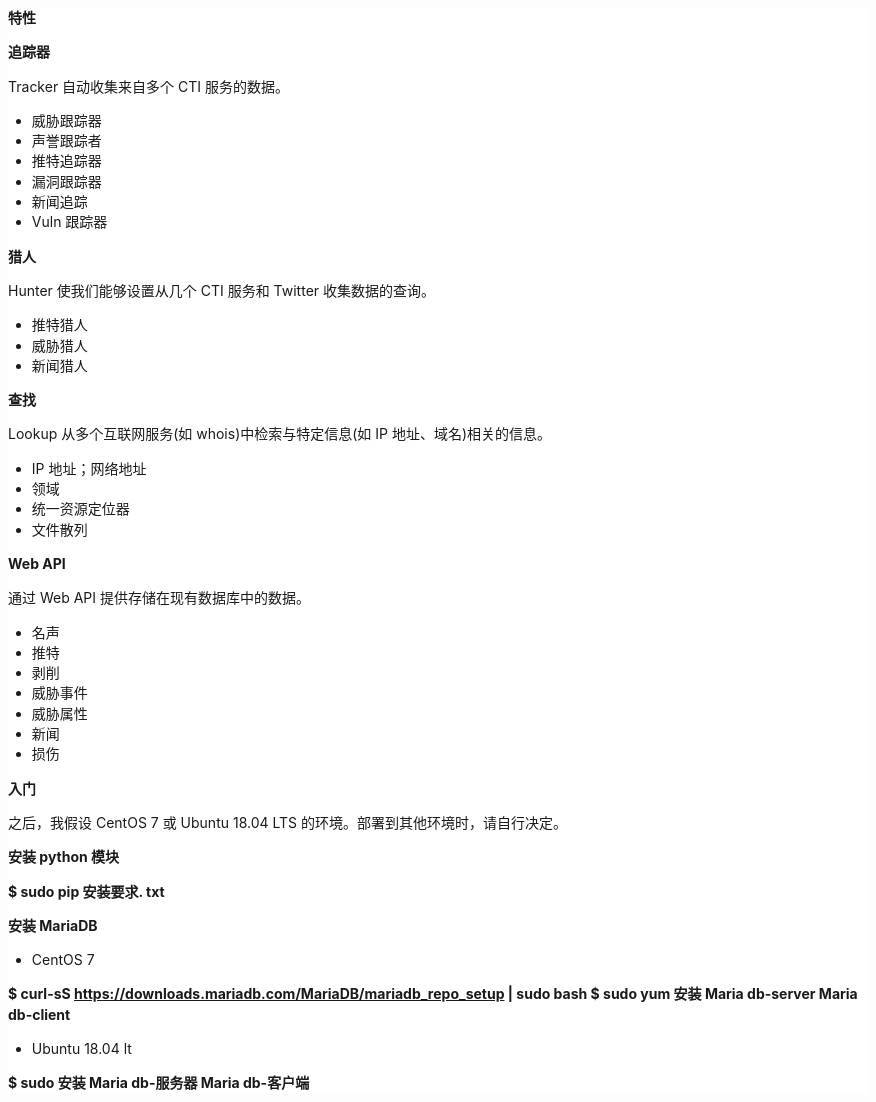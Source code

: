 **特性**

**追踪器**

Tracker 自动收集来自多个 CTI 服务的数据。

*   威胁跟踪器
*   声誉跟踪者
*   推特追踪器
*   漏洞跟踪器
*   新闻追踪
*   Vuln 跟踪器

**猎人**

Hunter 使我们能够设置从几个 CTI 服务和 Twitter 收集数据的查询。

*   推特猎人
*   威胁猎人
*   新闻猎人

**查找**

Lookup 从多个互联网服务(如 whois)中检索与特定信息(如 IP 地址、域名)相关的信息。

*   IP 地址；网络地址
*   领域
*   统一资源定位器
*   文件散列

**Web API**

通过 Web API 提供存储在现有数据库中的数据。

*   名声
*   推特
*   剥削
*   威胁事件
*   威胁属性
*   新闻
*   损伤

**入门**

之后，我假设 CentOS 7 或 Ubuntu 18.04 LTS 的环境。部署到其他环境时，请自行决定。

**安装 python 模块**

**$ sudo pip 安装要求. txt**

**安装 MariaDB**

*   CentOS 7

**$ curl-sS https://downloads.mariadb.com/MariaDB/mariadb_repo_setup | sudo bash
$ sudo yum 安装 Maria db-server Maria db-client**

*   Ubuntu 18.04 lt

**$ sudo 安装 Maria db-服务器 Maria db-客户端**
